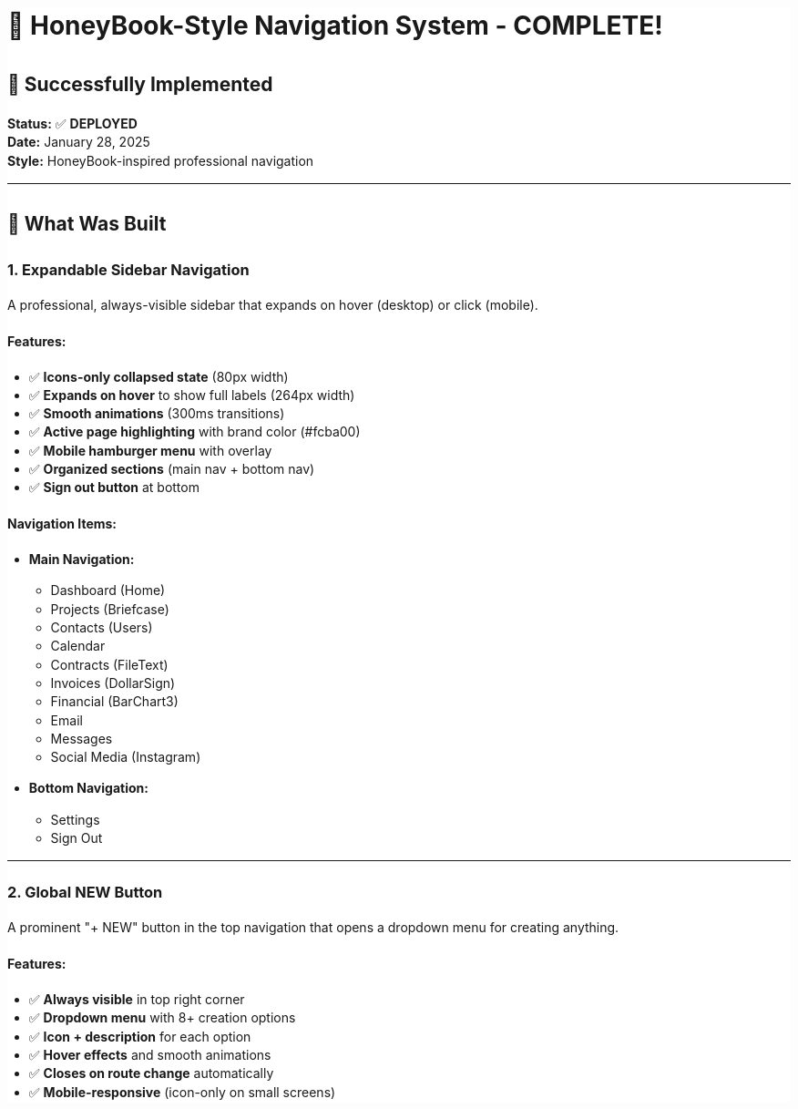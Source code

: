 # 🎯 HoneyBook-Style Navigation System - COMPLETE!

## 🎉 Successfully Implemented

**Status:** ✅ **DEPLOYED**  
**Date:** January 28, 2025  
**Style:** HoneyBook-inspired professional navigation

---

## 🚀 What Was Built

### 1. **Expandable Sidebar Navigation**

A professional, always-visible sidebar that expands on hover (desktop) or click (mobile).

#### Features:
- ✅ **Icons-only collapsed state** (80px width)
- ✅ **Expands on hover** to show full labels (264px width)
- ✅ **Smooth animations** (300ms transitions)
- ✅ **Active page highlighting** with brand color (#fcba00)
- ✅ **Mobile hamburger menu** with overlay
- ✅ **Organized sections** (main nav + bottom nav)
- ✅ **Sign out button** at bottom

#### Navigation Items:
- **Main Navigation:**
  - Dashboard (Home)
  - Projects (Briefcase)
  - Contacts (Users)
  - Calendar
  - Contracts (FileText)
  - Invoices (DollarSign)
  - Financial (BarChart3)
  - Email
  - Messages
  - Social Media (Instagram)

- **Bottom Navigation:**
  - Settings
  - Sign Out

---

### 2. **Global NEW Button**

A prominent "+ NEW" button in the top navigation that opens a dropdown menu for creating anything.

#### Features:
- ✅ **Always visible** in top right corner
- ✅ **Dropdown menu** with 8+ creation options
- ✅ **Icon + description** for each option
- ✅ **Hover effects** and smooth animations
- ✅ **Closes on route change** automatically
- ✅ **Mobile-responsive** (icon-only on small screens)
